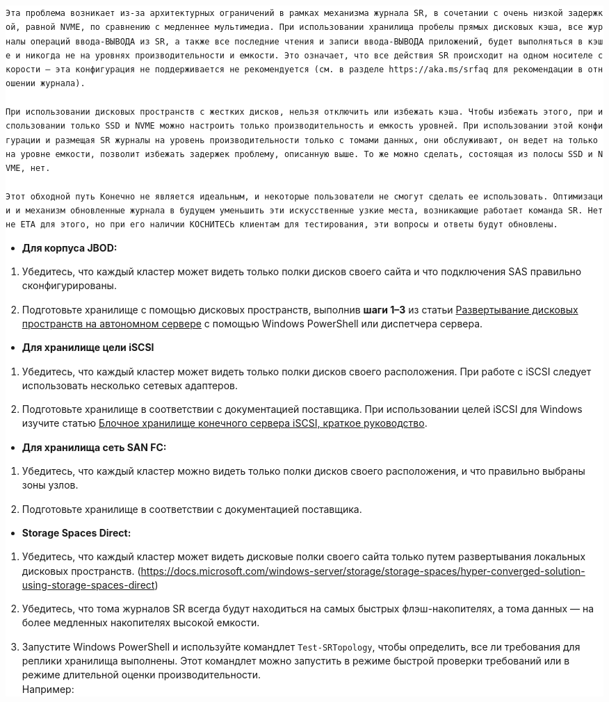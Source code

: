     Эта проблема возникает из-за архитектурных ограничений в рамках механизма журнала SR, в сочетании с очень низкой задержкой, равной NVME, по сравнению с медленнее мультимедиа. При использовании хранилища пробелы прямых дисковых кэша, все журналы операций ввода-ВЫВОДА из SR, а также все последние чтения и записи ввода-ВЫВОДА приложений, будет выполняться в кэше и никогда не на уровнях производительности и емкости. Это означает, что все действия SR происходит на одном носителе скорости — эта конфигурация не поддерживается не рекомендуется (см. в разделе https://aka.ms/srfaq для рекомендации в отношении журнала). 

    При использовании дисковых пространств с жестких дисков, нельзя отключить или избежать кэша. Чтобы избежать этого, при использовании только SSD и NVME можно настроить только производительность и емкость уровней. При использовании этой конфигурации и размещая SR журналы на уровень производительности только с томами данных, они обслуживают, он ведет на только на уровне емкости, позволит избежать задержек проблему, описанную выше. То же можно сделать, состоящая из полосы SSD и NVME, нет.

    Этот обходной путь Конечно не является идеальным, и некоторые пользователи не смогут сделать ее использовать. Оптимизации и механизм обновленные журнала в будущем уменьшить эти искусственные узкие места, возникающие работает команда SR. Нет не ETA для этого, но при его наличии КОСНИТЕСЬ клиентам для тестирования, эти вопросы и ответы будут обновлены. 

-   **Для корпуса JBOD:**  

1. Убедитесь, что каждый кластер может видеть только полки дисков своего сайта и что подключения SAS правильно сконфигурированы.  

2. Подготовьте хранилище с помощью дисковых пространств, выполнив **шаги 1–3** из статьи [Развертывание дисковых пространств на автономном сервере](../storage-spaces/deploy-standalone-storage-spaces.md) с помощью Windows PowerShell или диспетчера сервера.  

-   **Для хранилище цели iSCSI**  

1. Убедитесь, что каждый кластер может видеть только полки дисков своего расположения. При работе с iSCSI следует использовать несколько сетевых адаптеров.  

2. Подготовьте хранилище в соответствии с документацией поставщика. При использовании целей iSCSI для Windows изучите статью [Блочное хранилище конечного сервера iSCSI, краткое руководство](../iscsi/iscsi-target-server.md).  

-   **Для хранилища сеть SAN FC:**  

1. Убедитесь, что каждый кластер можно видеть только полки дисков своего расположения, и что правильно выбраны зоны узлов.  

2. Подготовьте хранилище в соответствии с документацией поставщика.  

-   **Storage Spaces Direct:**  

1. Убедитесь, что каждый кластер может видеть дисковые полки своего сайта только путем развертывания локальных дисковых пространств. (https://docs.microsoft.com/windows-server/storage/storage-spaces/hyper-converged-solution-using-storage-spaces-direct) 

2. Убедитесь, что тома журналов SR всегда будут находиться на самых быстрых флэш-накопителях, а тома данных — на более медленных накопителях высокой емкости.

3. Запустите Windows PowerShell и используйте командлет `Test-SRTopology`, чтобы определить, все ли требования для реплики хранилища выполнены. Этот командлет можно запустить в режиме быстрой проверки требований или в режиме длительной оценки производительности.  
   Например:  

